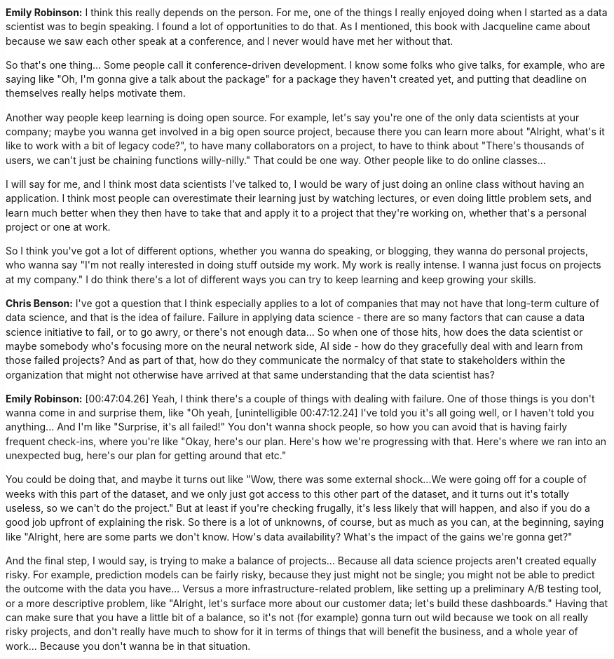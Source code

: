 **Emily Robinson:** I think this really depends on the person. For me, one of the things I really enjoyed doing when I started as a data scientist was to begin speaking. I found a lot of opportunities to do that. As I mentioned, this book with Jacqueline came about because we saw each other speak at a conference, and I never would have met her without that.

So that's one thing... Some people call it conference-driven development. I know some folks who give talks, for example, who are saying like "Oh, I'm gonna give a talk about the package" for a package they haven't created yet, and putting that deadline on themselves really helps motivate them.

Another way people keep learning is doing open source. For example, let's say you're one of the only data scientists at your company; maybe you wanna get involved in a big open source project, because there you can learn more about "Alright, what's it like to work with a bit of legacy code?", to have many collaborators on a project, to have to think about "There's thousands of users, we can't just be chaining functions willy-nilly." That could be one way. Other people like to do online classes...

I will say for me, and I think most data scientists I've talked to, I would be wary of just doing an online class without having an application. I think most people can overestimate their learning just by watching lectures, or even doing little problem sets, and learn much better when they then have to take that and apply it to a project that they're working on, whether that's a personal project or one at work.

So I think you've got a lot of different options, whether you wanna do speaking, or blogging, they wanna do personal projects, who wanna say "I'm not really interested in doing stuff outside my work. My work is really intense. I wanna just focus on projects at my company." I do think there's a lot of different ways you can try to keep learning and keep growing your skills.

**Chris Benson:** I've got a question that I think especially applies to a lot of companies that may not have that long-term culture of data science, and that is the idea of failure. Failure in applying data science - there are so many factors that can cause a data science initiative to fail, or to go awry, or there's not enough data... So when one of those hits, how does the data scientist or maybe somebody who's focusing more on the neural network side, AI side - how do they gracefully deal with and learn from those failed projects? And as part of that, how do they communicate the normalcy of that state to stakeholders within the organization that might not otherwise have arrived at that same understanding that the data scientist has?

**Emily Robinson:** \[00:47:04.26\] Yeah, I think there's a couple of things with dealing with failure. One of those things is you don't wanna come in and surprise them, like "Oh yeah, \[unintelligible 00:47:12.24\] I've told you it's all going well, or I haven't told you anything... And I'm like "Surprise, it's all failed!" You don't wanna shock people, so how you can avoid that is having fairly frequent check-ins, where you're like "Okay, here's our plan. Here's how we're progressing with that. Here's where we ran into an unexpected bug, here's our plan for getting around that etc."

You could be doing that, and maybe it turns out like "Wow, there was some external shock...We were going off for a couple of weeks with this part of the dataset, and we only just got access to this other part of the dataset, and it turns out it's totally useless, so we can't do the project." But at least if you're checking frugally, it's less likely that will happen, and also if you do a good job upfront of explaining the risk. So there is a lot of unknowns, of course, but as much as you can, at the beginning, saying like "Alright, here are some parts we don't know. How's data availability? What's the impact of the gains we're gonna get?"

And the final step, I would say, is trying to make a balance of projects... Because all data science projects aren't created equally risky. For example, prediction models can be fairly risky, because they just might not be single; you might not be able to predict the outcome with the data you have... Versus a more infrastructure-related problem, like setting up a preliminary A/B testing tool, or a more descriptive problem, like "Alright, let's surface more about our customer data; let's build these dashboards." Having that can make sure that you have a little bit of a balance, so it's not (for example) gonna turn out wild because we took on all really risky projects, and don't really have much to show for it in terms of things that will benefit the business, and a whole year of work... Because you don't wanna be in that situation.
